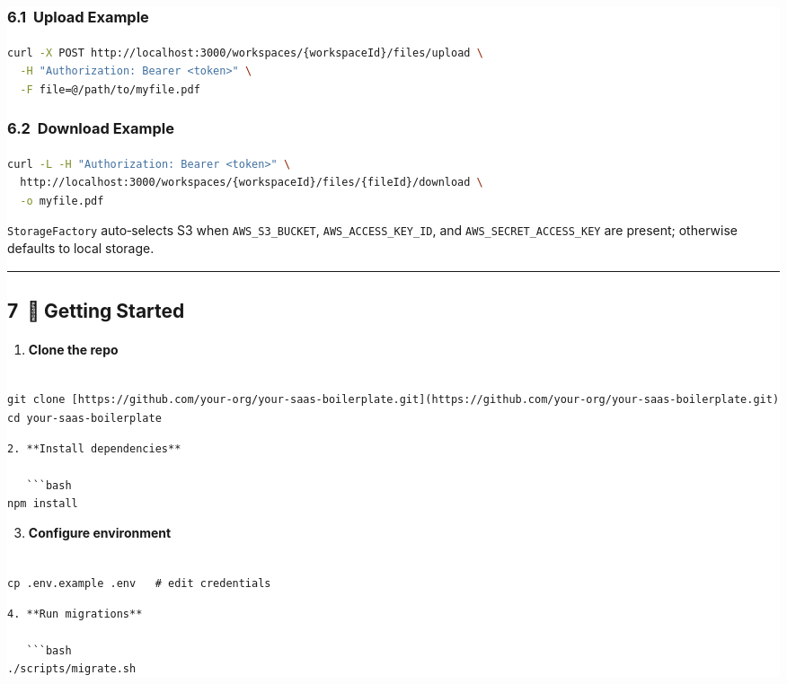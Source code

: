 ### 6.1  Upload Example

```bash
curl -X POST http://localhost:3000/workspaces/{workspaceId}/files/upload \
  -H "Authorization: Bearer <token>" \
  -F file=@/path/to/myfile.pdf
```

### 6.2  Download Example

```bash
curl -L -H "Authorization: Bearer <token>" \
  http://localhost:3000/workspaces/{workspaceId}/files/{fileId}/download \
  -o myfile.pdf
```

`StorageFactory` auto‑selects S3 when `AWS_S3_BUCKET`, `AWS_ACCESS_KEY_ID`, and `AWS_SECRET_ACCESS_KEY` are present; otherwise defaults to local storage.

---

## 7  🚀 Getting Started

1. **Clone the repo**

   ```bash
   ```

```

git clone [https://github.com/your-org/your-saas-boilerplate.git](https://github.com/your-org/your-saas-boilerplate.git)
cd your-saas-boilerplate

```

````
2. **Install dependencies**

   ```bash
npm install
````

3. **Configure environment**

   ```bash
   ```

```

cp .env.example .env   # edit credentials

```

````
4. **Run migrations**

   ```bash
./scripts/migrate.sh
````
